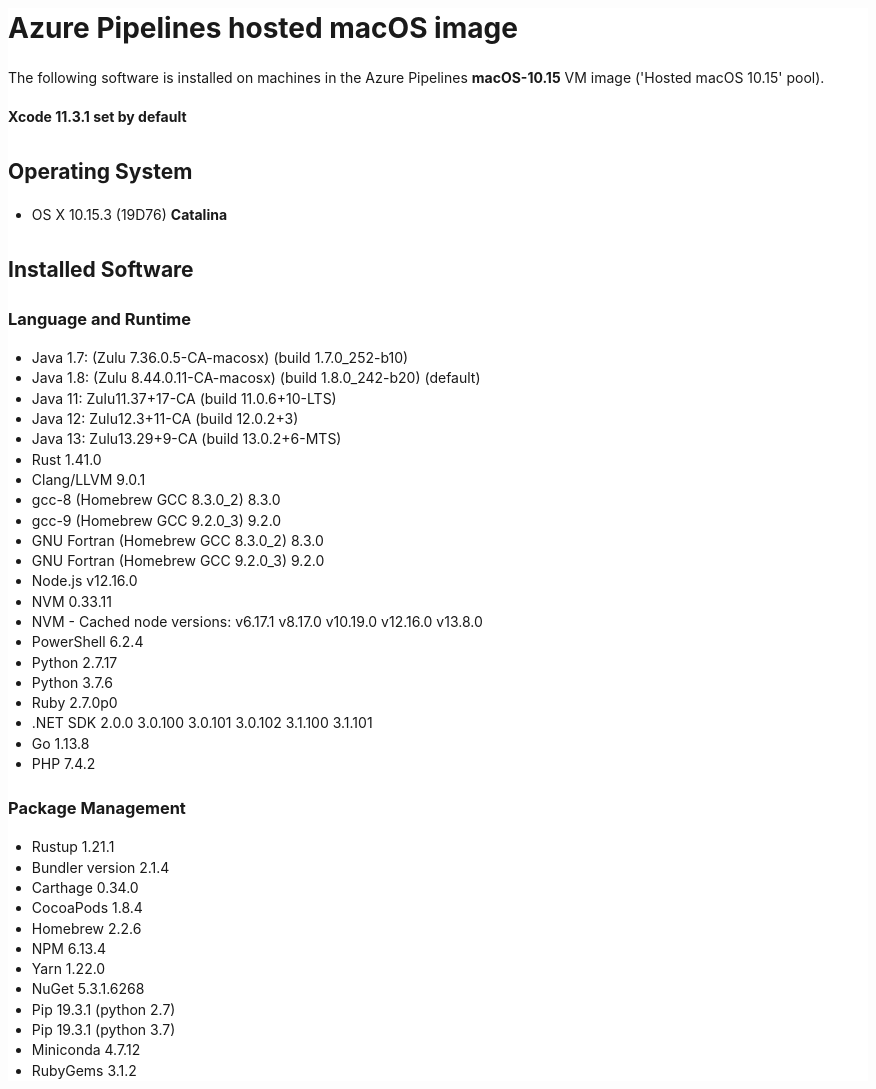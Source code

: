 # Azure Pipelines hosted macOS image

The following software is installed on machines in the Azure Pipelines **macOS-10.15** VM image ('Hosted macOS 10.15' pool).

#### Xcode 11.3.1 set by default

## Operating System
- OS X 10.15.3 (19D76) **Catalina**

## Installed Software
### Language and Runtime
- Java 1.7: (Zulu 7.36.0.5-CA-macosx) (build 1.7.0_252-b10)
- Java 1.8: (Zulu 8.44.0.11-CA-macosx) (build 1.8.0_242-b20) (default)
- Java 11: Zulu11.37+17-CA (build 11.0.6+10-LTS)
- Java 12: Zulu12.3+11-CA (build 12.0.2+3)
- Java 13: Zulu13.29+9-CA (build 13.0.2+6-MTS)
- Rust 1.41.0
- Clang/LLVM 9.0.1
- gcc-8 (Homebrew GCC 8.3.0_2) 8.3.0
- gcc-9 (Homebrew GCC 9.2.0_3) 9.2.0
- GNU Fortran (Homebrew GCC 8.3.0_2) 8.3.0
- GNU Fortran (Homebrew GCC 9.2.0_3) 9.2.0
- Node.js v12.16.0
- NVM 0.33.11
- NVM - Cached node versions: v6.17.1 v8.17.0 v10.19.0 v12.16.0 v13.8.0
- PowerShell 6.2.4
- Python 2.7.17
- Python 3.7.6
- Ruby 2.7.0p0
- .NET SDK 2.0.0 3.0.100 3.0.101 3.0.102 3.1.100 3.1.101
- Go 1.13.8
- PHP 7.4.2

### Package Management
- Rustup 1.21.1
- Bundler version 2.1.4
- Carthage 0.34.0
- CocoaPods 1.8.4
- Homebrew 2.2.6
- NPM 6.13.4
- Yarn 1.22.0
- NuGet 5.3.1.6268
- Pip 19.3.1 (python 2.7)
- Pip 19.3.1 (python 3.7)
- Miniconda 4.7.12
- RubyGems 3.1.2

